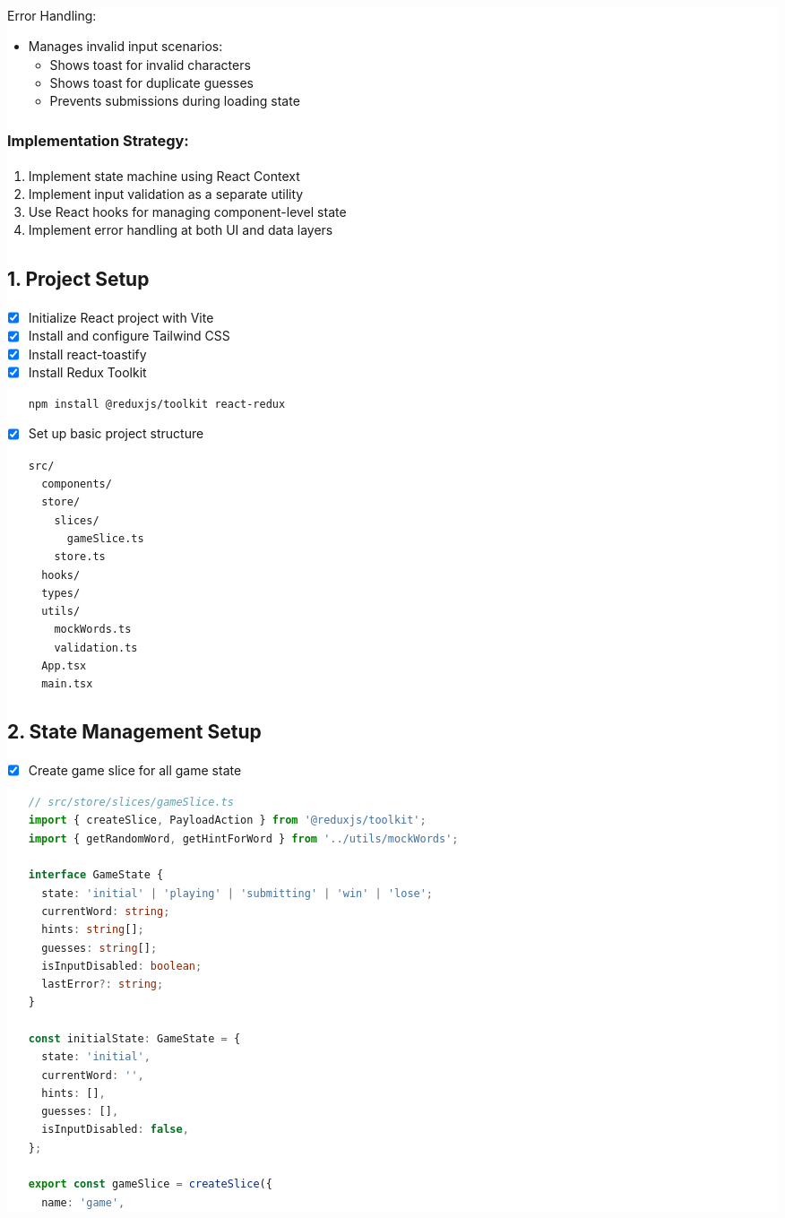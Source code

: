 Error Handling:
- Manages invalid input scenarios:
  * Shows toast for invalid characters
  * Shows toast for duplicate guesses
  * Prevents submissions during loading state

### Implementation Strategy:
1. Implement state machine using React Context
3. Implement input validation as a separate utility
4. Use React hooks for managing component-level state
5. Implement error handling at both UI and data layers

## 1. Project Setup
- [x] Initialize React project with Vite
- [x] Install and configure Tailwind CSS
- [x] Install react-toastify
- [x] Install Redux Toolkit
  ```bash
  npm install @reduxjs/toolkit react-redux
  ```
- [x] Set up basic project structure
  ```
  src/
    components/
    store/
      slices/
        gameSlice.ts
      store.ts
    hooks/
    types/
    utils/
      mockWords.ts
      validation.ts
    App.tsx
    main.tsx
  ```

## 2. State Management Setup
- [x] Create game slice for all game state
  ```typescript
  // src/store/slices/gameSlice.ts
  import { createSlice, PayloadAction } from '@reduxjs/toolkit';
  import { getRandomWord, getHintForWord } from '../utils/mockWords';

  interface GameState {
    state: 'initial' | 'playing' | 'submitting' | 'win' | 'lose';
    currentWord: string;
    hints: string[];
    guesses: string[];
    isInputDisabled: boolean;
    lastError?: string;
  }

  const initialState: GameState = {
    state: 'initial',
    currentWord: '',
    hints: [],
    guesses: [],
    isInputDisabled: false,
  };

  export const gameSlice = createSlice({
    name: 'game',
  ```